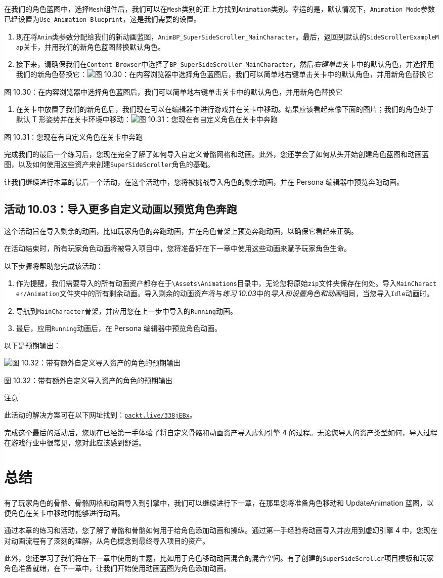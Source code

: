 在我们的角色蓝图中，选择`Mesh`组件后，我们可以在`Mesh`类别的正上方找到`Animation`类别。幸运的是，默认情况下，`Animation Mode`参数已经设置为`Use Animation Blueprint`，这是我们需要的设置。

1.  现在将`Anim`类参数分配给我们的新动画蓝图，`AnimBP_SuperSideScroller_MainCharacter`。最后，返回到默认的`SideScrollerExampleMap`关卡，并用我们的新角色蓝图替换默认角色。

1.  接下来，请确保我们在`Content Browser`中选择了`BP_SuperSideScroller_MainCharacter`，然后*右键单击*关卡中的默认角色，并选择用我们的新角色替换它：![图 10.30：在内容浏览器中选择角色蓝图后，我们可以简单地右键单击关卡中的默认角色，并用新角色替换它](https://github.com/OpenDocCN/freelearn-c-cpp-zh/raw/master/docs/gm-dev-pj-ue/img/B16183_10_30.jpg)

图 10.30：在内容浏览器中选择角色蓝图后，我们可以简单地右键单击关卡中的默认角色，并用新角色替换它

1.  在关卡中放置了我们的新角色后，我们现在可以在编辑器中进行游戏并在关卡中移动。结果应该看起来像下面的图片；我们的角色处于默认 T 形姿势并在关卡环境中移动：![图 10.31：您现在有自定义角色在关卡中奔跑](https://github.com/OpenDocCN/freelearn-c-cpp-zh/raw/master/docs/gm-dev-pj-ue/img/B16183_10_31.jpg)

图 10.31：您现在有自定义角色在关卡中奔跑

完成我们的最后一个练习后，您现在完全了解了如何导入自定义骨骼网格和动画。此外，您还学会了如何从头开始创建角色蓝图和动画蓝图，以及如何使用这些资产来创建`SuperSideScroller`角色的基础。

让我们继续进行本章的最后一个活动，在这个活动中，您将被挑战导入角色的剩余动画，并在 Persona 编辑器中预览奔跑动画。

## 活动 10.03：导入更多自定义动画以预览角色奔跑

这个活动旨在导入剩余的动画，比如玩家角色的奔跑动画，并在角色骨架上预览奔跑动画，以确保它看起来正确。

在活动结束时，所有玩家角色动画将被导入项目中，您将准备好在下一章中使用这些动画来赋予玩家角色生命。

以下步骤将帮助您完成该活动：

1.  作为提醒，我们需要导入的所有动画资产都存在于`\Assets\Animations`目录中，无论您将原始`zip`文件夹保存在何处。导入`MainCharacter/Animation`文件夹中的所有剩余动画。导入剩余的动画资产将与*练习 10.03*中的*导入和设置角色和动画*相同，当您导入`Idle`动画时。

1.  导航到`MainCharacter`骨架，并应用您在上一步中导入的`Running`动画。

1.  最后，应用`Running`动画后，在 Persona 编辑器中预览角色动画。

以下是预期输出：

![图 10.32：带有额外自定义导入资产的角色的预期输出](https://github.com/OpenDocCN/freelearn-c-cpp-zh/raw/master/docs/gm-dev-pj-ue/img/B16183_10_32.jpg)

图 10.32：带有额外自定义导入资产的角色的预期输出

注意

此活动的解决方案可在以下网址找到：[`packt.live/338jEBx`](https://packt.live/338jEBx)。

完成这个最后的活动后，您现在已经第一手体验了将自定义骨骼和动画资产导入虚幻引擎 4 的过程。无论您导入的资产类型如何，导入过程在游戏行业中很常见，您对此应该感到舒适。

# 总结

有了玩家角色的骨骼、骨骼网格和动画导入到引擎中，我们可以继续进行下一章，在那里您将准备角色移动和 UpdateAnimation 蓝图，以便角色在关卡中移动时能够进行动画。

通过本章的练习和活动，您了解了骨骼和骨骼如何用于给角色添加动画和操纵。通过第一手经验将动画导入并应用到虚幻引擎 4 中，您现在对动画流程有了深刻的理解，从角色概念到最终导入项目的资产。

此外，您还学习了我们将在下一章中使用的主题，比如用于角色移动动画混合的混合空间。有了创建的`SuperSideScroller`项目模板和玩家角色准备就绪，在下一章中，让我们开始使用动画蓝图为角色添加动画。
